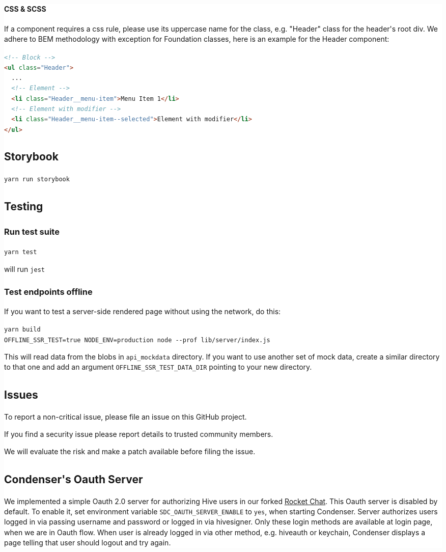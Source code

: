 #### CSS & SCSS

If a component requires a css rule, please use its uppercase name for the
class, e.g. "Header" class for the header's root div.  We adhere to BEM
methodology with exception for Foundation classes, here is an example for
the Header component:

```html
<!-- Block -->
<ul class="Header">
  ...
  <!-- Element -->
  <li class="Header__menu-item">Menu Item 1</li>
  <!-- Element with modifier -->
  <li class="Header__menu-item--selected">Element with modifier</li>
</ul>
```

## Storybook

`yarn run storybook`

## Testing

### Run test suite

`yarn test`

will run `jest`

### Test endpoints offline

If you want to test a server-side rendered page without using the network, do this:

```
yarn build
OFFLINE_SSR_TEST=true NODE_ENV=production node --prof lib/server/index.js
```

This will read data from the blobs in `api_mockdata` directory. If you want to use another set of mock data, create a similar directory to that one and add an argument `OFFLINE_SSR_TEST_DATA_DIR` pointing to your new directory.

## Issues

To report a non-critical issue, please file an issue on this GitHub project.

If you find a security issue please report details to trusted community members.

We will evaluate the risk and make a patch available before filing the issue.

## Condenser's Oauth Server

We implemented a simple Oauth 2.0 server for authorizing Hive users in
our forked [Rocket
Chat](https://github.com/openhive-network/Rocket.Chat). This Oauth
server is disabled by default. To enable it, set environment variable
`SDC_OAUTH_SERVER_ENABLE` to `yes`, when starting Condenser. Server
authorizes users logged in via passing username and password or logged
in via hivesigner. Only these login methods are available at login page,
when we are in Oauth flow. When user is already logged in via other
method, e.g. hiveauth or keychain, Condenser displays a page telling
that user should logout and try again.
